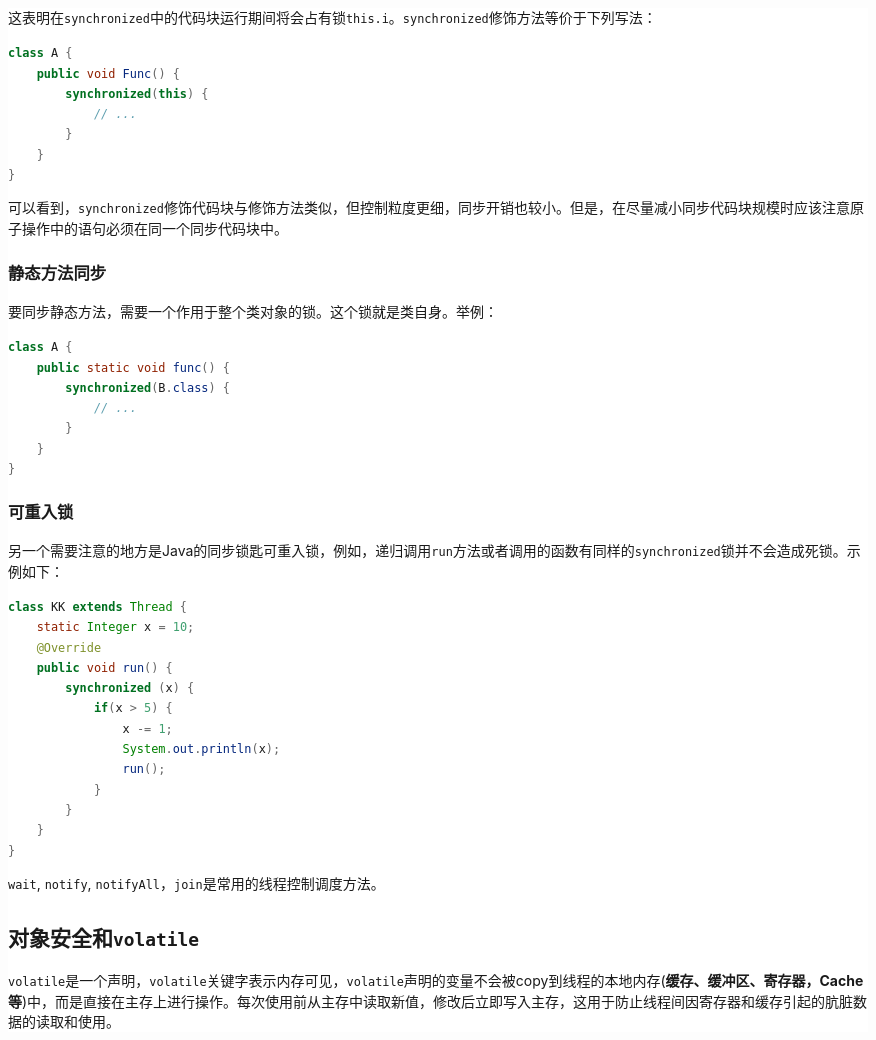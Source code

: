 这表明在`synchronized`中的代码块运行期间将会占有锁`this.i`。`synchronized`修饰方法等价于下列写法：

```java
class A {
    public void Func() {
        synchronized(this) {
            // ...
        }
    }
}
```

可以看到，`synchronized`修饰代码块与修饰方法类似，但控制粒度更细，同步开销也较小。但是，在尽量减小同步代码块规模时应该注意原子操作中的语句必须在同一个同步代码块中。

### 静态方法同步

要同步静态方法，需要一个作用于整个类对象的锁。这个锁就是类自身。举例：

```java
class A {
    public static void func() {
        synchronized(B.class) {
            // ...
        }
    }
}
```

### 可重入锁

另一个需要注意的地方是Java的同步锁匙可重入锁，例如，递归调用`run`方法或者调用的函数有同样的`synchronized`锁并不会造成死锁。示例如下：

```java
class KK extends Thread {
    static Integer x = 10;
    @Override
    public void run() {
        synchronized (x) {
            if(x > 5) {
                x -= 1;
                System.out.println(x);
                run();
            }
        }
    }
}
```

`wait`, `notify`, `notifyAll`，`join`是常用的线程控制调度方法。

对象安全和`volatile`
--------------------

`volatile`是一个声明，`volatile`关键字表示内存可见，`volatile`声明的变量不会被copy到线程的本地内存(**缓存、缓冲区、寄存器，Cache等**)中，而是直接在主存上进行操作。每次使用前从主存中读取新值，修改后立即写入主存，这用于防止线程间因寄存器和缓存引起的肮脏数据的读取和使用。

